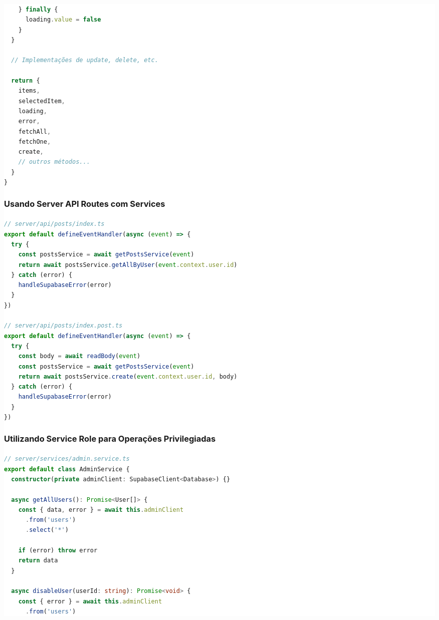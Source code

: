```typescript
    } finally {
      loading.value = false
    }
  }
  
  // Implementações de update, delete, etc.
  
  return {
    items,
    selectedItem,
    loading,
    error,
    fetchAll,
    fetchOne,
    create,
    // outros métodos...
  }
}
```

### Usando Server API Routes com Services

```typescript
// server/api/posts/index.ts
export default defineEventHandler(async (event) => {
  try {
    const postsService = await getPostsService(event)
    return await postsService.getAllByUser(event.context.user.id)
  } catch (error) {
    handleSupabaseError(error)
  }
})

// server/api/posts/index.post.ts
export default defineEventHandler(async (event) => {
  try {
    const body = await readBody(event)
    const postsService = await getPostsService(event)
    return await postsService.create(event.context.user.id, body)
  } catch (error) {
    handleSupabaseError(error)
  }
})
```

### Utilizando Service Role para Operações Privilegiadas

```typescript
// server/services/admin.service.ts
export default class AdminService {
  constructor(private adminClient: SupabaseClient<Database>) {}
  
  async getAllUsers(): Promise<User[]> {
    const { data, error } = await this.adminClient
      .from('users')
      .select('*')
      
    if (error) throw error
    return data
  }
  
  async disableUser(userId: string): Promise<void> {
    const { error } = await this.adminClient
      .from('users')
```